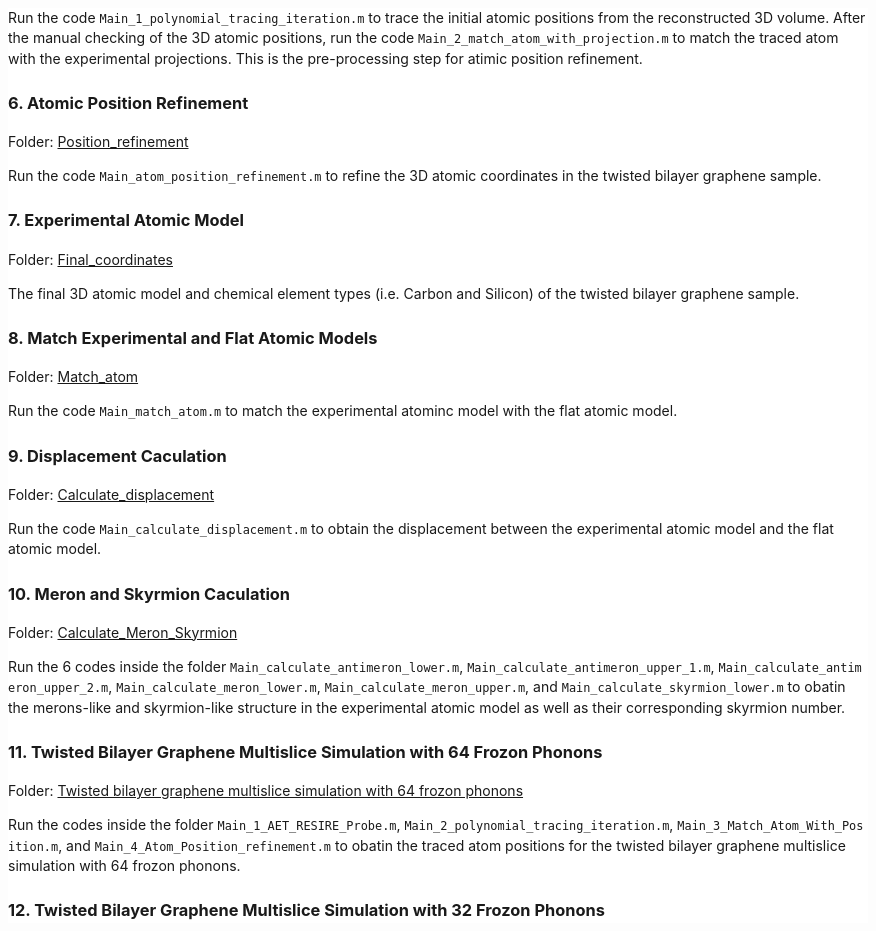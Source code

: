 Run the code `Main_1_polynomial_tracing_iteration.m` to trace the initial atomic positions from the reconstructed 3D volume. After the manual checking of the 3D atomic positions, run the code `Main_2_match_atom_with_projection.m` to match the traced atom with the experimental projections. This is the pre-processing step for atimic position refinement.

### 6. Atomic Position Refinement

Folder: [Position_refinement](./06_Position_refinement)

Run the code `Main_atom_position_refinement.m` to refine the 3D atomic coordinates in the twisted bilayer graphene sample.

### 7. Experimental Atomic Model

Folder: [Final_coordinates](./07_Final_coordinates)

The final 3D atomic model and chemical element types (i.e. Carbon and Silicon) of the twisted bilayer graphene sample.

### 8. Match Experimental and Flat Atomic Models

Folder: [Match_atom](./08_Match_atom)

Run the code `Main_match_atom.m` to match the experimental atominc model with the flat atomic model.

### 9. Displacement Caculation

Folder: [Calculate_displacement](./09_Calculate_displacement)

Run the code `Main_calculate_displacement.m` to obtain the displacement between the experimental atomic model and the flat atomic model.

### 10. Meron and Skyrmion Caculation

Folder: [Calculate_Meron_Skyrmion](./10_Calculate_Meron_Skyrmion)

Run the 6 codes inside the folder `Main_calculate_antimeron_lower.m`,  `Main_calculate_antimeron_upper_1.m`,  `Main_calculate_antimeron_upper_2.m`, `Main_calculate_meron_lower.m`, `Main_calculate_meron_upper.m`, and  `Main_calculate_skyrmion_lower.m` to obatin the merons-like and skyrmion-like structure in the experimental atomic model as well as their corresponding skyrmion number.

### 11. Twisted Bilayer Graphene Multislice Simulation with 64 Frozon Phonons

Folder: [Twisted bilayer graphene multislice simulation with 64 frozon phonons](./11_TBG_64_frozen_phonon_simulation)

Run the codes inside the folder `Main_1_AET_RESIRE_Probe.m`,  `Main_2_polynomial_tracing_iteration.m`,  `Main_3_Match_Atom_With_Position.m`, and  `Main_4_Atom_Position_refinement.m` to obatin the traced atom positions for the twisted bilayer graphene multislice simulation with 64 frozon phonons.

### 12. Twisted Bilayer Graphene Multislice Simulation with 32 Frozon Phonons
